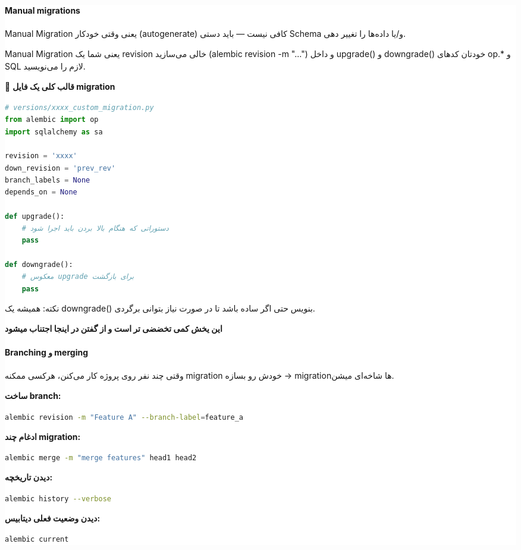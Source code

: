 #### Manual migrations

Manual Migration یعنی وقتی خودکار (autogenerate) کافی نیست — باید دستی Schema و/یا داده‌ها را تغییر دهی.

Manual Migration یعنی شما یک revision خالی می‌سازید (alembic revision -m "...") و داخل upgrade() و downgrade() خودتان کدهای op.* و SQL لازم را می‌نویسید.

🔸 **قالب کلی یک فایل migration**
```python
# versions/xxxx_custom_migration.py
from alembic import op
import sqlalchemy as sa

revision = 'xxxx'
down_revision = 'prev_rev'
branch_labels = None
depends_on = None

def upgrade():
    # دستوراتی که هنگام بالا بردن باید اجرا شود
    pass

def downgrade():
    # معکوس upgrade برای بازگشت
    pass
```


نکته: همیشه یک downgrade() بنویس حتی اگر ساده باشد تا در صورت نیاز بتوانی برگردی.

**این یخش کمی تخضضی تر است و از گفتن در اینجا اجتناب میشود**

#### Branching و merging

وقتی چند نفر روی پروژه کار می‌کنن، هرکسی ممکنه migration خودش رو بسازه → migrationها شاخه‌ای میشن.

**ساخت branch:**

```bash
alembic revision -m "Feature A" --branch-label=feature_a
```

**ادغام چند migration:**

```bash
alembic merge -m "merge features" head1 head2
```

**دیدن تاریخچه:**

```bash
alembic history --verbose
```

**دیدن وضعیت فعلی دیتابیس:**

```bash
alembic current
```
